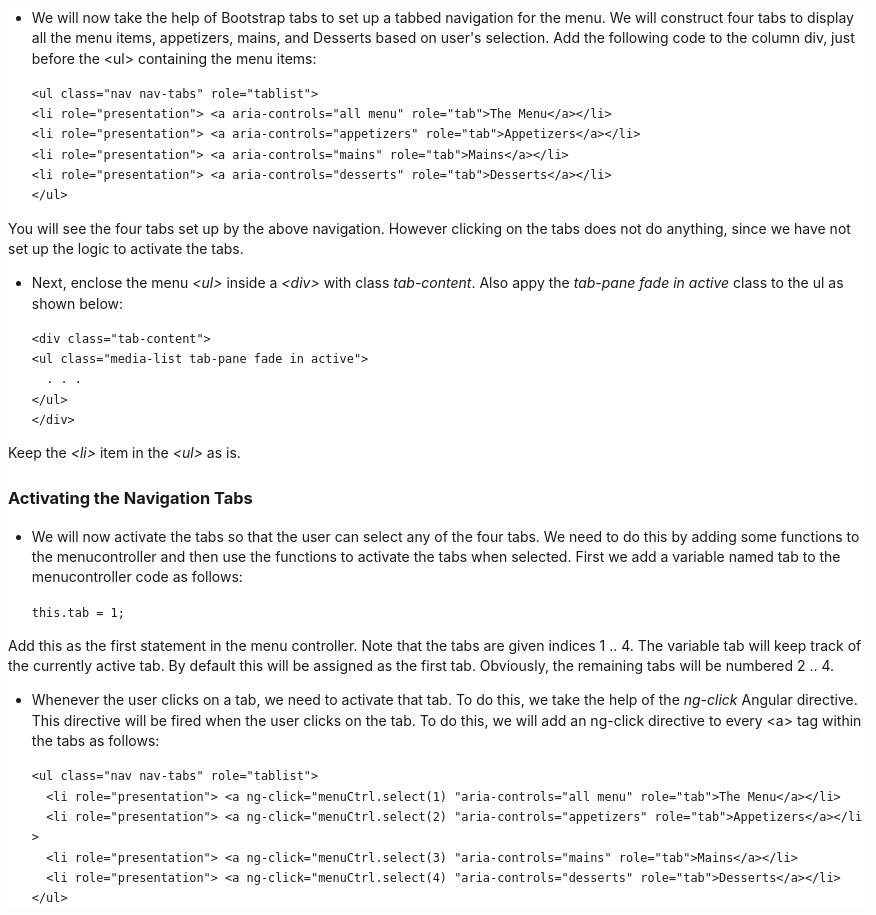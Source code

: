 * We will now take the help of Bootstrap tabs to set up a tabbed navigation for the menu. We will construct four tabs to display all the menu items, appetizers, mains, and Desserts based on user's selection. Add the following code to the column div, just before the &lt;ul&gt; containing the menu items:

  ```
  <ul class="nav nav-tabs" role="tablist">
  <li role="presentation"> <a aria-controls="all menu" role="tab">The Menu</a></li>
  <li role="presentation"> <a aria-controls="appetizers" role="tab">Appetizers</a></li>
  <li role="presentation"> <a aria-controls="mains" role="tab">Mains</a></li>
  <li role="presentation"> <a aria-controls="desserts" role="tab">Desserts</a></li>
  </ul>
  ```


You will see the four tabs set up by the above navigation. However clicking on the tabs does not do anything, since we have not set up the logic to activate the tabs.

* Next, enclose the menu _&lt;ul&gt;_ inside a _&lt;div&gt;_ with class _tab-content_. Also appy the _tab-pane fade in active_ class to the ul as shown below:

  ```
  <div class="tab-content">
  <ul class="media-list tab-pane fade in active">
    . . .
  </ul>
  </div>
  ```


Keep the _&lt;li&gt;_ item in the _&lt;ul&gt;_ as is.

### Activating the Navigation Tabs

* We will now activate the tabs so that the user can select any of the four tabs. We need to do this by adding some functions to the menucontroller and then use the functions to activate the tabs when selected. First we add a variable named tab to the menucontroller code as follows:

  ```
  this.tab = 1;
  ```


Add this as the first statement in the menu controller. Note that the tabs are given indices 1 .. 4. The variable tab will keep track of the currently active tab. By default this will be assigned as the first tab. Obviously, the remaining tabs will be numbered 2 .. 4.

* Whenever the user clicks on a tab, we need to activate that tab. To do this, we take the help of the _ng-click_ Angular directive. This directive will be fired when the user clicks on the tab. To do this, we will add an ng-click directive to every &lt;a&gt; tag within the tabs as follows:

  ```
  <ul class="nav nav-tabs" role="tablist">
    <li role="presentation"> <a ng-click="menuCtrl.select(1) "aria-controls="all menu" role="tab">The Menu</a></li>
    <li role="presentation"> <a ng-click="menuCtrl.select(2) "aria-controls="appetizers" role="tab">Appetizers</a></li>
    <li role="presentation"> <a ng-click="menuCtrl.select(3) "aria-controls="mains" role="tab">Mains</a></li>
    <li role="presentation"> <a ng-click="menuCtrl.select(4) "aria-controls="desserts" role="tab">Desserts</a></li>
  </ul>
  ```
